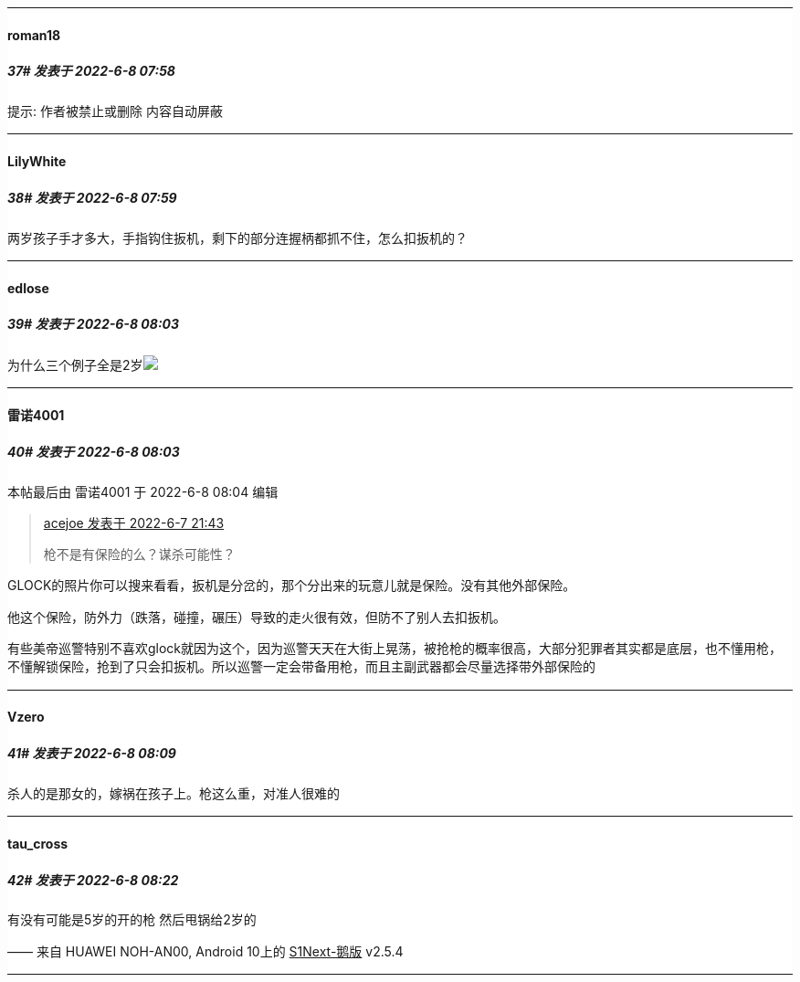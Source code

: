 *****

####  roman18  
##### 37#       发表于 2022-6-8 07:58

提示: 作者被禁止或删除 内容自动屏蔽

*****

####  LilyWhite  
##### 38#       发表于 2022-6-8 07:59

两岁孩子手才多大，手指钩住扳机，剩下的部分连握柄都抓不住，怎么扣扳机的？

*****

####  edlose  
##### 39#       发表于 2022-6-8 08:03

为什么三个例子全是2岁<img src="https://static.saraba1st.com/image/smiley/face2017/105.png" referrerpolicy="no-referrer">

*****

####  雷诺4001  
##### 40#       发表于 2022-6-8 08:03

 本帖最后由 雷诺4001 于 2022-6-8 08:04 编辑 
<blockquote><a href="httphttps://bbs.saraba1st.com/2b/forum.php?mod=redirect&amp;goto=findpost&amp;pid=56165956&amp;ptid=2074189" target="_blank">acejoe 发表于 2022-6-7 21:43</a>

枪不是有保险的么？谋杀可能性？</blockquote>
GLOCK的照片你可以搜来看看，扳机是分岔的，那个分出来的玩意儿就是保险。没有其他外部保险。

他这个保险，防外力（跌落，碰撞，碾压）导致的走火很有效，但防不了别人去扣扳机。

有些美帝巡警特别不喜欢glock就因为这个，因为巡警天天在大街上晃荡，被抢枪的概率很高，大部分犯罪者其实都是底层，也不懂用枪，不懂解锁保险，抢到了只会扣扳机。所以巡警一定会带备用枪，而且主副武器都会尽量选择带外部保险的

*****

####  Vzero  
##### 41#       发表于 2022-6-8 08:09

杀人的是那女的，嫁祸在孩子上。枪这么重，对准人很难的

*****

####  tau_cross  
##### 42#       发表于 2022-6-8 08:22

有没有可能是5岁的开的枪 然后甩锅给2岁的

—— 来自 HUAWEI NOH-AN00, Android 10上的 [S1Next-鹅版](https://github.com/ykrank/S1-Next/releases) v2.5.4

*****
